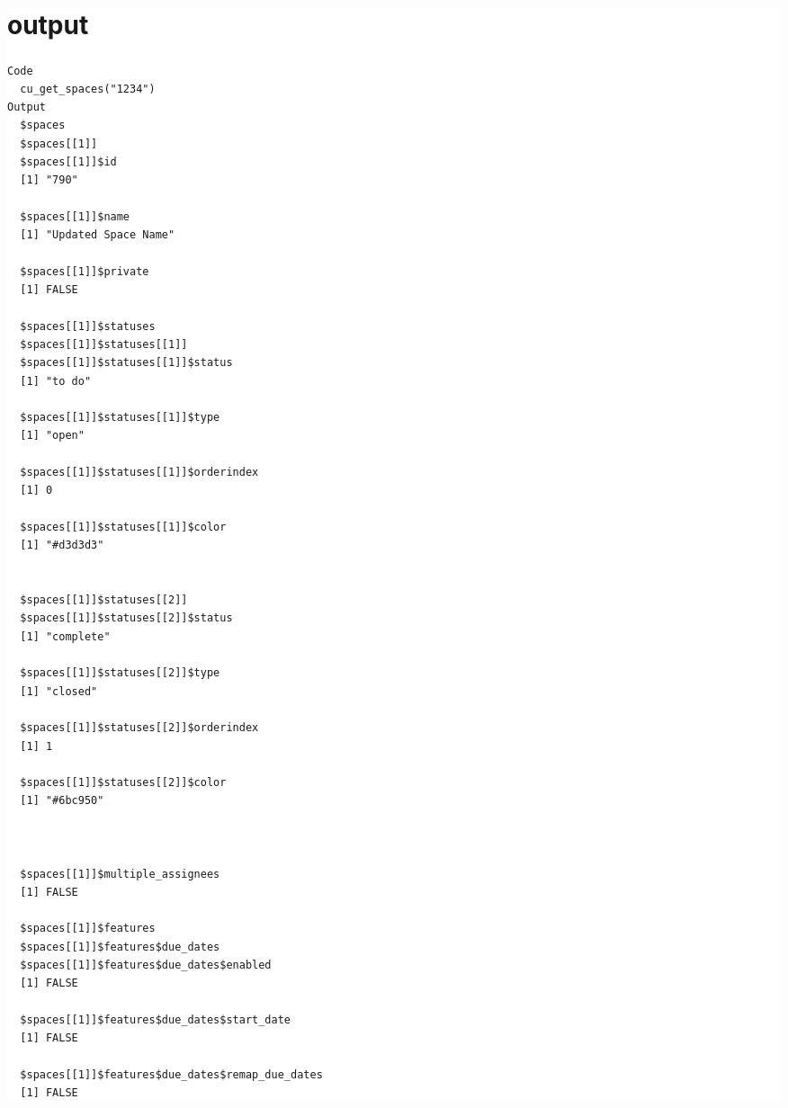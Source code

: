 # output

    Code
      cu_get_spaces("1234")
    Output
      $spaces
      $spaces[[1]]
      $spaces[[1]]$id
      [1] "790"
      
      $spaces[[1]]$name
      [1] "Updated Space Name"
      
      $spaces[[1]]$private
      [1] FALSE
      
      $spaces[[1]]$statuses
      $spaces[[1]]$statuses[[1]]
      $spaces[[1]]$statuses[[1]]$status
      [1] "to do"
      
      $spaces[[1]]$statuses[[1]]$type
      [1] "open"
      
      $spaces[[1]]$statuses[[1]]$orderindex
      [1] 0
      
      $spaces[[1]]$statuses[[1]]$color
      [1] "#d3d3d3"
      
      
      $spaces[[1]]$statuses[[2]]
      $spaces[[1]]$statuses[[2]]$status
      [1] "complete"
      
      $spaces[[1]]$statuses[[2]]$type
      [1] "closed"
      
      $spaces[[1]]$statuses[[2]]$orderindex
      [1] 1
      
      $spaces[[1]]$statuses[[2]]$color
      [1] "#6bc950"
      
      
      
      $spaces[[1]]$multiple_assignees
      [1] FALSE
      
      $spaces[[1]]$features
      $spaces[[1]]$features$due_dates
      $spaces[[1]]$features$due_dates$enabled
      [1] FALSE
      
      $spaces[[1]]$features$due_dates$start_date
      [1] FALSE
      
      $spaces[[1]]$features$due_dates$remap_due_dates
      [1] FALSE
      